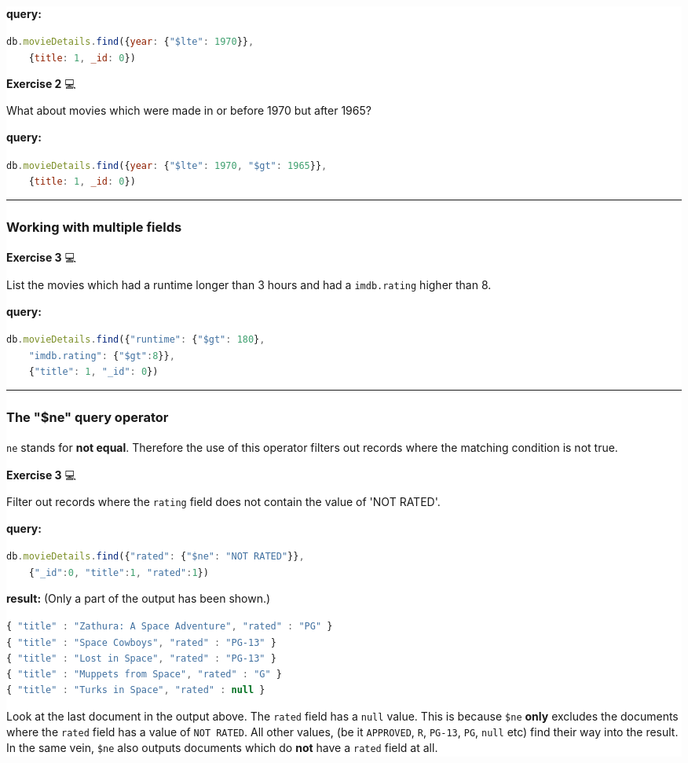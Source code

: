 **query:**

```javascript
db.movieDetails.find({year: {"$lte": 1970}}, 
    {title: 1, _id: 0})
```

**Exercise 2** :computer: 

What about movies which were made in or before 1970 but after 1965?

**query:**
```javascript
db.movieDetails.find({year: {"$lte": 1970, "$gt": 1965}}, 
    {title: 1, _id: 0})
```
---

### Working with multiple fields

**Exercise 3** :computer: 

List the movies which had a runtime longer than 3 hours and had a `imdb.rating` higher than 8.

**query:**
```javascript
db.movieDetails.find({"runtime": {"$gt": 180},
    "imdb.rating": {"$gt":8}}, 
    {"title": 1, "_id": 0})
```
---

### The "$ne" query operator

`ne` stands for **not equal**. Therefore the use of this operator filters out records where the matching condition is not true.

**Exercise 3** :computer: 

Filter out records where the `rating` field does not contain the value of 'NOT RATED'.   

**query:**
```javascript
db.movieDetails.find({"rated": {"$ne": "NOT RATED"}}, 
    {"_id":0, "title":1, "rated":1})
```
**result:** (Only a part of the output has been shown.)
```javascript
{ "title" : "Zathura: A Space Adventure", "rated" : "PG" }
{ "title" : "Space Cowboys", "rated" : "PG-13" }
{ "title" : "Lost in Space", "rated" : "PG-13" }
{ "title" : "Muppets from Space", "rated" : "G" }
{ "title" : "Turks in Space", "rated" : null }
```

Look at the last document in the output above. The `rated` field has a `null` value. This is because `$ne` **only** excludes the documents where the `rated` field has a value of `NOT RATED`. All other values, (be it `APPROVED`, `R`, `PG-13`, `PG`, `null` etc) find their way into the result. In the same vein, `$ne` also outputs documents which do **not** have a `rated` field at all. 
